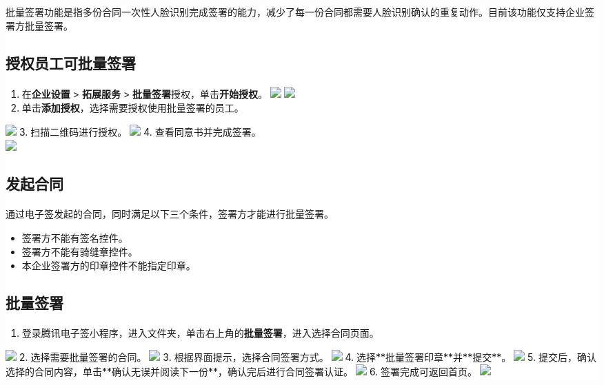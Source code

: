 批量签署功能是指多份合同一次性人脸识别完成签署的能力，减少了每一份合同都需要人脸识别确认的重复动作。目前该功能仅支持企业签署方批量签署。

## 授权员工可批量签署
1. 在**企业设置** > **拓展服务** > **批量签署**授权，单击**开始授权**。
![](https://qcloudimg.tencent-cloud.cn/raw/d53042973eb635e0edb69a462d3081c2.png)
![](https://qcloudimg.tencent-cloud.cn/raw/c427570086052f8964cee8fc783cdc9e.png)
2. 单击**添加授权**，选择需要授权使用批量签署的员工。
<img style="width:600px; max-width: inherit;" src="https://qcloudimg.tencent-cloud.cn/raw/34cabdb3c2ab4fb040d1c81b5b51fa77.png" />
3. 扫描二维码进行授权。
<img style="width:400px; max-width: inherit;" src="https://qcloudimg.tencent-cloud.cn/raw/98dda11383b2942191bffbd70d338640.png" />
4. 查看同意书并完成签署。<br>
<img style="width:700px; max-width: inherit;" src="https://qcloudimg.tencent-cloud.cn/raw/5fb8ccb800aa2855995015029ad0c987.png" />

## 发起合同
通过电子签发起的合同，同时满足以下三个条件，签署方才能进行批量签署。
- 签署方不能有签名控件。
- 签署方不能有骑缝章控件。
- 本企业签署方的印章控件不能指定印章。

## 批量签署
1. 登录腾讯电子签小程序，进入文件夹，单击右上角的**批量签署**，进入选择合同页面。
<img style="width:300px; max-width: inherit;" src="https://qcloudimg.tencent-cloud.cn/raw/bde6ae546b6117aa53368a58a5c9f329.png" />
2. 选择需要批量签署的合同。
<img style="width:300px; max-width: inherit;" src="https://qcloudimg.tencent-cloud.cn/raw/f01f4a8ae74147c09a6deeec9278052b.png" />
3. 根据界面提示，选择合同签署方式。
<img style="width:300px; max-width: inherit;" src="https://qcloudimg.tencent-cloud.cn/raw/af848b02d10e0939a991c24105554930.png" />
4. 选择**批量签署印章**并**提交**。
<img style="width:600px; max-width: inherit;" src="https://qcloudimg.tencent-cloud.cn/raw/8929c31871b4beb3d1c4589b8405fefc.png" />
5. 提交后，确认选择的合同内容，单击**确认无误并阅读下一份**，确认完后进行合同签署认证。
<img style="width:600px; max-width: inherit;" src="https://qcloudimg.tencent-cloud.cn/raw/8f59dc8a8684218bfd6c87f5af6eaae1.png" />
6. 签署完成可返回首页。
<img style="width:600px; max-width: inherit;" src="https://qcloudimg.tencent-cloud.cn/raw/2b1667b597bb2f04a42350d6ac73d849.png" />
